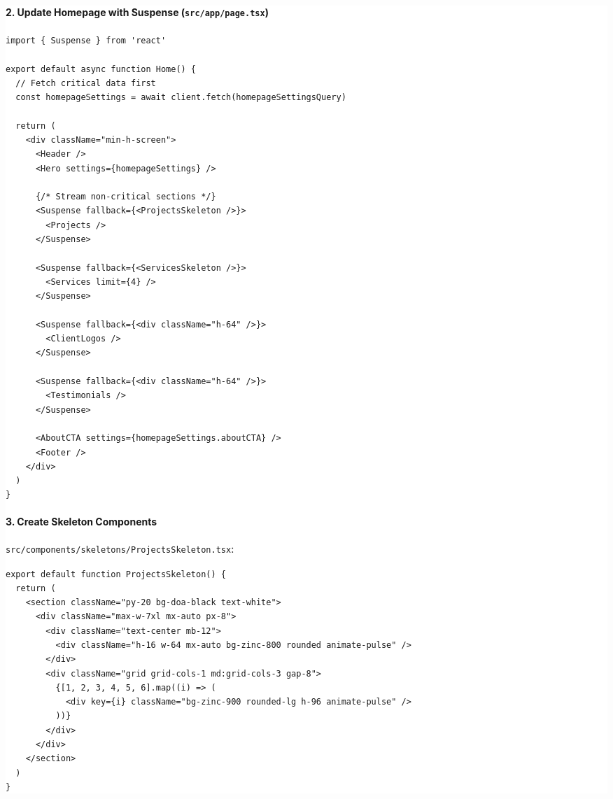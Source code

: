 #### 2. Update Homepage with Suspense (`src/app/page.tsx`)

```tsx
import { Suspense } from 'react'

export default async function Home() {
  // Fetch critical data first
  const homepageSettings = await client.fetch(homepageSettingsQuery)

  return (
    <div className="min-h-screen">
      <Header />
      <Hero settings={homepageSettings} />

      {/* Stream non-critical sections */}
      <Suspense fallback={<ProjectsSkeleton />}>
        <Projects />
      </Suspense>

      <Suspense fallback={<ServicesSkeleton />}>
        <Services limit={4} />
      </Suspense>

      <Suspense fallback={<div className="h-64" />}>
        <ClientLogos />
      </Suspense>

      <Suspense fallback={<div className="h-64" />}>
        <Testimonials />
      </Suspense>

      <AboutCTA settings={homepageSettings.aboutCTA} />
      <Footer />
    </div>
  )
}
```

#### 3. Create Skeleton Components

`src/components/skeletons/ProjectsSkeleton.tsx`:
```tsx
export default function ProjectsSkeleton() {
  return (
    <section className="py-20 bg-doa-black text-white">
      <div className="max-w-7xl mx-auto px-8">
        <div className="text-center mb-12">
          <div className="h-16 w-64 mx-auto bg-zinc-800 rounded animate-pulse" />
        </div>
        <div className="grid grid-cols-1 md:grid-cols-3 gap-8">
          {[1, 2, 3, 4, 5, 6].map((i) => (
            <div key={i} className="bg-zinc-900 rounded-lg h-96 animate-pulse" />
          ))}
        </div>
      </div>
    </section>
  )
}
```
